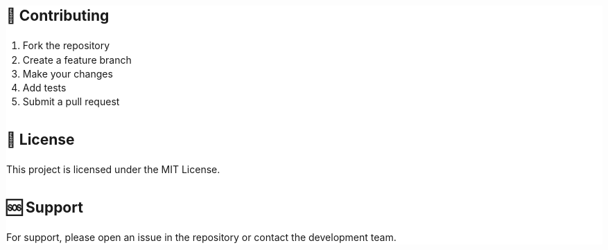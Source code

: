## 🤝 Contributing

1. Fork the repository
2. Create a feature branch
3. Make your changes
4. Add tests
5. Submit a pull request

## 📄 License

This project is licensed under the MIT License.

## 🆘 Support

For support, please open an issue in the repository or contact the development team.
